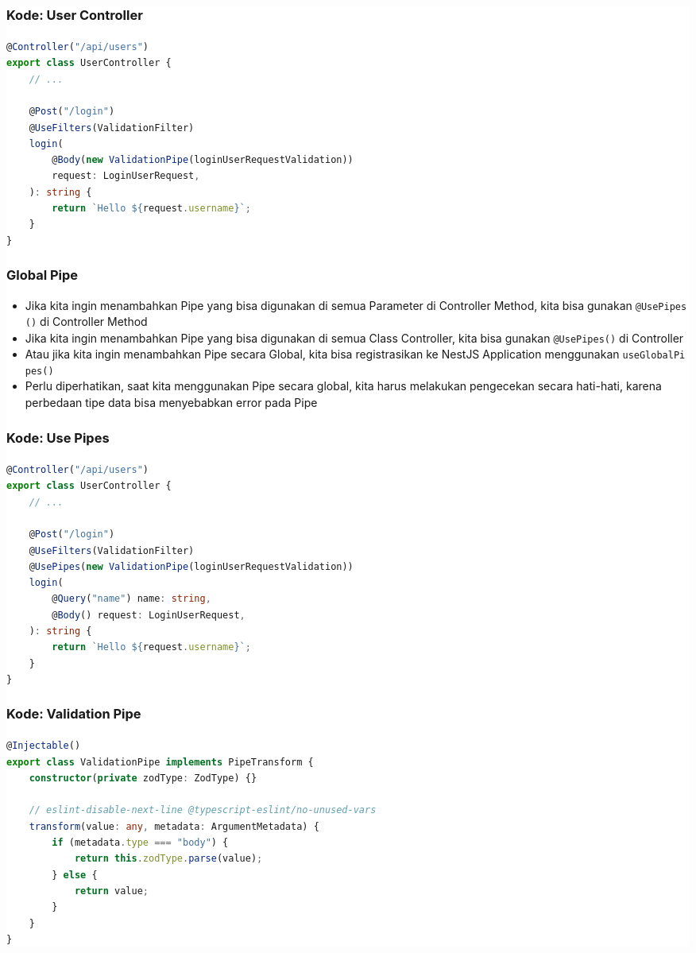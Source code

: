 ### Kode: User Controller

```ts
@Controller("/api/users")
export class UserController {
	// ...

	@Post("/login")
	@UseFilters(ValidationFilter)
	login(
		@Body(new ValidationPipe(loginUserRequestValidation))
		request: LoginUserRequest,
	): string {
		return `Hello ${request.username}`;
	}
}
```

### Global Pipe

- Jika kita ingin menambahkan Pipe yang bisa digunakan di semua Parameter di Controller Method, kita bisa gunakan `@UsePipes()` di Controller Method
- Jika kita ingin menambahkan Pipe yang bisa digunakan di semua Class Controller, kita bisa gunakan `@UsePipes()` di Controller
- Atau jika kita ingin menambahkan Pipe secara Global, kita bisa registrasikan ke NestJS Application menggunakan `useGlobalPipes()`
- Perlu diperhatikan, saat kita menggunakan Pipe secara global, kita harus melakukan pengecekan secara hati-hati, karena perbedaan tipe data bisa menyebabkan error pada Pipe

### Kode: Use Pipes

```ts
@Controller("/api/users")
export class UserController {
	// ...

	@Post("/login")
	@UseFilters(ValidationFilter)
	@UsePipes(new ValidationPipe(loginUserRequestValidation))
	login(
		@Query("name") name: string,
		@Body() request: LoginUserRequest,
	): string {
		return `Hello ${request.username}`;
	}
}
```

### Kode: Validation Pipe

```ts
@Injectable()
export class ValidationPipe implements PipeTransform {
	constructor(private zodType: ZodType) {}

	// eslint-disable-next-line @typescript-eslint/no-unused-vars
	transform(value: any, metadata: ArgumentMetadata) {
		if (metadata.type === "body") {
			return this.zodType.parse(value);
		} else {
			return value;
		}
	}
}
```

